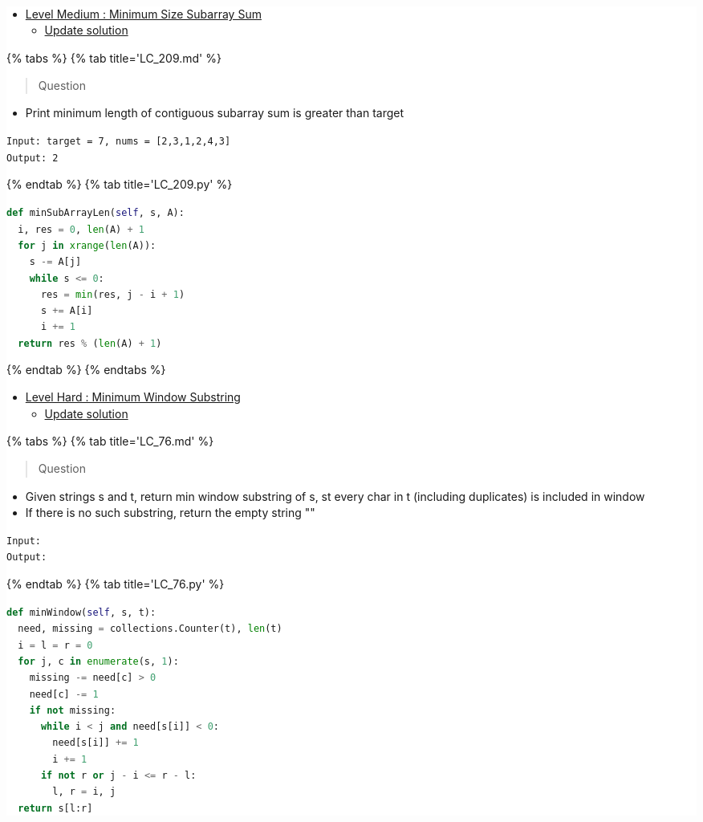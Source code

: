 * [Level Medium : Minimum Size Subarray Sum](https://leetcode.com/problems/minimum-size-subarray-sum)
  * [Update solution](https://github.com/seanhwangg/algorithm/edit/main/method/greedy/sliding-window/LC_209.md)

{% tabs %}
{% tab title='LC_209.md' %}

> Question

* Print minimum length of contiguous subarray sum is greater than target

```txt
Input: target = 7, nums = [2,3,1,2,4,3]
Output: 2
```

{% endtab %}
{% tab title='LC_209.py' %}

```py
def minSubArrayLen(self, s, A):
  i, res = 0, len(A) + 1
  for j in xrange(len(A)):
    s -= A[j]
    while s <= 0:
      res = min(res, j - i + 1)
      s += A[i]
      i += 1
  return res % (len(A) + 1)
```

{% endtab %}
{% endtabs %}

* [Level Hard : Minimum Window Substring](https://leetcode.com/problems/minimum-window-substring)
  * [Update solution](https://github.com/seanhwangg/algorithm/edit/main/method/greedy/sliding-window/LC_76.md)

{% tabs %}
{% tab title='LC_76.md' %}

> Question

* Given strings s and t, return min window substring of s, st every char in t (including duplicates) is included in window
* If there is no such substring, return the empty string ""

```txt
Input:
Output:
```

{% endtab %}
{% tab title='LC_76.py' %}

```py
def minWindow(self, s, t):
  need, missing = collections.Counter(t), len(t)
  i = l = r = 0
  for j, c in enumerate(s, 1):
    missing -= need[c] > 0
    need[c] -= 1
    if not missing:
      while i < j and need[s[i]] < 0:
        need[s[i]] += 1
        i += 1
      if not r or j - i <= r - l:
        l, r = i, j
  return s[l:r]
```


[//]: # (BJ_5032)
[//]: # (BJ_14790)
